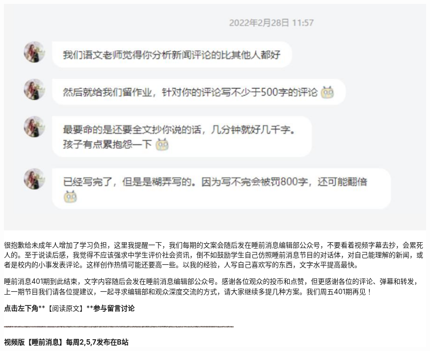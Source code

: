 ![](/images/btnews/0401_0500/0401/bda2962f-84c3-43a8-ad15-100e518fb111.png)









很抱歉给未成年人增加了学习负担，这里我提醒一下，我们每期的文案会随后发在睡前消息编辑部公众号，不要看着视频字幕去抄，会累死人的。至于说读后感，我觉得不应该强求中学生评价社会资讯，倒不如鼓励学生自己仿照睡前消息节目的对话体，对自己能理解的新闻，或者是校内的小事发表评论。这样创作热情可能还要高一些。以我的经验，人写自己喜欢写的东西，文字水平提高最快。





睡前消息401期到此结束，文字内容随后会发在睡前消息编辑部公众号。感谢各位观众的投币和点赞，但更感谢各位的评论、弹幕和转发，上一期节目我们请各位提建议，一起寻求编辑部和观众深度交流的方式，请大家继续多提几种方案。我们周五401期再见！





**点击左下角****【阅读原文】****参与留言讨论**





![](/images/btnews/0401_0500/0401/ace263a4-ee6d-457c-ba02-e7d2bd26fa93.jpg)



**视频版【睡前消息】每周2,5,7发布在B站**


